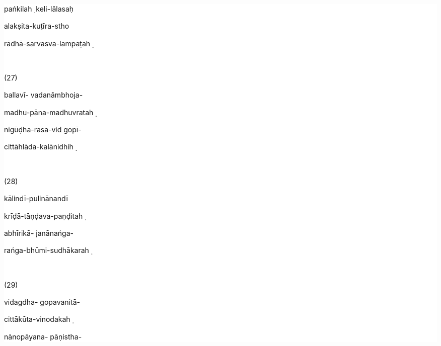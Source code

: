 pańkilah
̣
keli-lālasaḥ


alakṣita-kuṭīra-stho


rādhā-sarvasva-lampaṭah
̣


 


(27)


ballavī-
vadanāmbhoja-


madhu-pāna-madhuvratah
̣


nigūḍha-rasa-vid
 gopī-


cittāhlāda-kalānidhih
̣


 


(28)


kālindī-pulinānandī


krīḍā-tāṇḍava-paṇḍitah
̣


abhīrikā-
janānańga-


rańga-bhūmi-sudhākarah
̣


 


(29)


vidagdha-
gopavanitā-


cittākūta-vinodakah
̣


nānopāyana-
pāṇistha-

